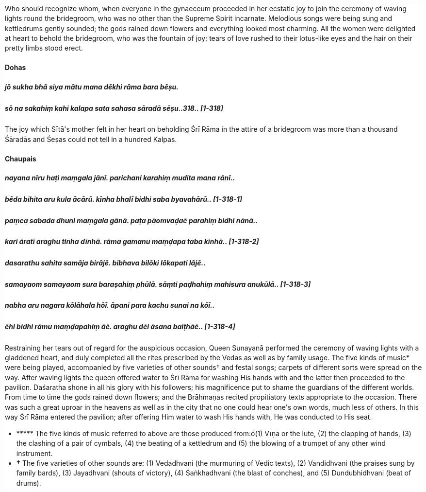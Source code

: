Who should recognize whom, when everyone in the gynaeceum proceeded in her ecstatic joy to join the ceremony of waving lights round the bridegroom, who was no other than the Supreme Spirit incarnate. Melodious songs were being sung and kettledrums gently sounded; the gods rained down flowers and everything looked most charming. All the women were delighted at heart to behold the bridegroom, who was the fountain of joy; tears of love rushed to their lotus-like eyes and the hair on their pretty limbs stood erect.

#### Dohas

##### jō sukha bhā siya mātu mana dēkhi rāma bara bēṣu.
##### sō na sakahiṃ kahi kalapa sata sahasa sāradā sēṣu..318.. [1-318]

The joy which Sītā's mother felt in her heart on beholding Śrī Rāma in the attire of a bridegroom was more than a thousand Śāradās and Śeṣas could not tell in a hundred Kalpas.

#### Chaupais

##### nayana nīru haṭi maṃgala jānī. parichani karahiṃ mudita mana rānī..
##### bēda bihita aru kula ācārū. kīnha bhalī bidhi saba byavahārū.. [1-318-1]
##### paṃca sabada dhuni maṃgala gānā. paṭa pāomvaḍaē parahiṃ bidhi nānā..
##### kari āratī araghu tinha dīnhā. rāma gamanu maṃḍapa taba kīnhā.. [1-318-2]
##### dasarathu sahita samāja birājē. bibhava bilōki lōkapati lājē..
##### samayaom samayaom sura baraṣahiṃ phūlā. sāṃti paḍhahiṃ mahisura anukūlā.. [1-318-3]
##### nabha aru nagara kōlāhala hōī. āpani para kachu sunai na kōī..
##### ēhi bidhi rāmu maṃḍapahiṃ āē. araghu dēi āsana baiṭhāē.. [1-318-4]

Restraining her tears out of regard for the auspicious occasion, Queen Sunayanā performed the ceremony of waving lights with a gladdened heart, and duly completed all the rites prescribed by the Vedas as well as by family usage. The five kinds of music* were being played, accompanied by five varieties of other sounds† and festal songs; carpets of different sorts were spread on the way. After waving lights the queen offered water to Śrī Rāma for washing His hands with and the latter then proceeded to the pavilion. Daśaratha shone in all his glory with his followers; his magnificence put to shame the guardians of the different worlds. From time to time the gods rained down flowers; and the Brāhmaṇas recited propitiatory texts appropriate to the occasion. There was such a great uproar in the heavens as well as in the city that no one could hear one's own words, much less of others. In this way Śrī Rāma entered the pavilion; after offering Him water to wash His hands with, He was conducted to His seat.

- ***** The five kinds of music referred to above are those produced from:ó(1) Vīṇā or the lute, (2) the clapping of hands, (3) the clashing of a pair of cymbals, (4) the beating of a kettledrum and (5) the blowing of a trumpet of any other wind instrument.
- **†** The five varieties of other sounds are: (1) Vedadhvani (the murmuring of Vedic texts), (2) Vandidhvani (the praises sung by family bards), (3) Jayadhvani (shouts of victory), (4) Śaṅkhadhvani (the blast of conches), and (5) Dundubhidhvani (beat of drums).
